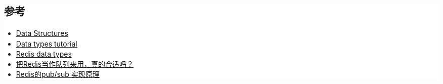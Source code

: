 


## 参考

+ [Data Structures](https://redis.com/redis-enterprise/data-structures/)
+ [Data types tutorial](https://redis.io/docs/manual/data-types/data-types-tutorial/)
+ [Redis data types](https://redis.io/docs/manual/data-types/)
+ [把Redis当作队列来用，真的合适吗？](https://baijiahao.baidu.com/s?id=1715910577289070853&wfr=spider&for=pc)
+ [Redis的pub/sub 实现原理](https://juejin.cn/post/6896711655099465735)